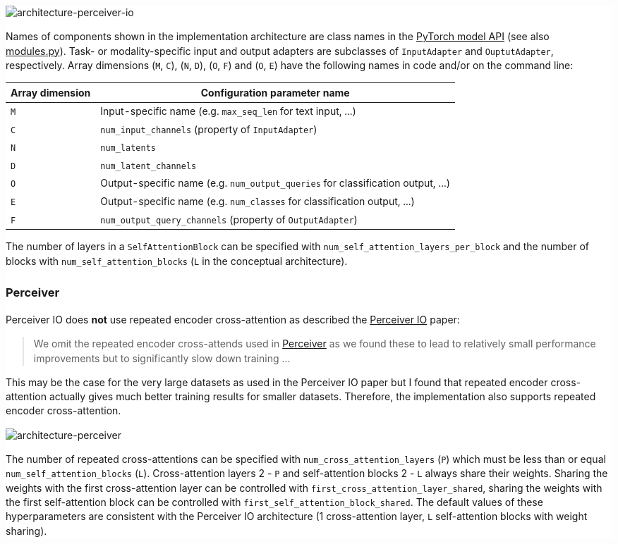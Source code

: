 ![architecture-perceiver-io](docs/architecture-perceiver-io.png)

Names of components shown in the implementation architecture are class names in the [PyTorch model API](#pytorch-model-api)
(see also [modules.py](perceiver/model/core/modules.py)). Task- or modality-specific input and output adapters are subclasses
of `InputAdapter` and `OuptutAdapter`, respectively. Array dimensions (`M`, `C`), (`N`, `D`), (`O`, `F`)  and (`O`, `E`)
have the following names in code and/or on the command line:

| Array dimension | Configuration parameter name                                                    |
|-----------------|---------------------------------------------------------------------------------|
| `M`             | Input-specific name (e.g. `max_seq_len` for text input, ...)                    |
| `C`             | `num_input_channels` (property of `InputAdapter`)                               |
| `N`             | `num_latents`                                                                   |
| `D`             | `num_latent_channels`                                                           |
| `O`             | Output-specific name (e.g. `num_output_queries` for classification output, ...) |
| `E`             | Output-specific name (e.g. `num_classes` for classification output, ...)        |
| `F`             | `num_output_query_channels` (property of `OutputAdapter`)                       |

The number of layers in a `SelfAttentionBlock` can be specified with `num_self_attention_layers_per_block` and the
number of blocks with `num_self_attention_blocks` (`L` in the conceptual architecture).

### Perceiver

Perceiver IO does **not** use repeated encoder cross-attention as described the [Perceiver IO](https://arxiv.org/abs/2107.14795)
paper:

> We omit the repeated encoder cross-attends used in [Perceiver](https://arxiv.org/abs/2103.03206) as we found these to
> lead to relatively small performance improvements but to significantly slow down training ...

This may be the case for the very large datasets as used in the Perceiver IO paper but I found that repeated encoder
cross-attention actually gives much better training results for smaller datasets. Therefore, the implementation also
supports repeated encoder cross-attention.

![architecture-perceiver](docs/architecture-perceiver.png)

The number of repeated cross-attentions can be specified with `num_cross_attention_layers` (`P`) which must be less than
or equal `num_self_attention_blocks` (`L`). Cross-attention layers 2 - `P` and self-attention blocks 2 - `L` always share
their weights. Sharing the weights with the first cross-attention layer can be controlled with `first_cross_attention_layer_shared`,
sharing the weights with the first self-attention block can be controlled with `first_self_attention_block_shared`. The
default values of these hyperparameters are consistent with the Perceiver IO architecture (1 cross-attention layer, `L`
self-attention blocks with weight sharing).
